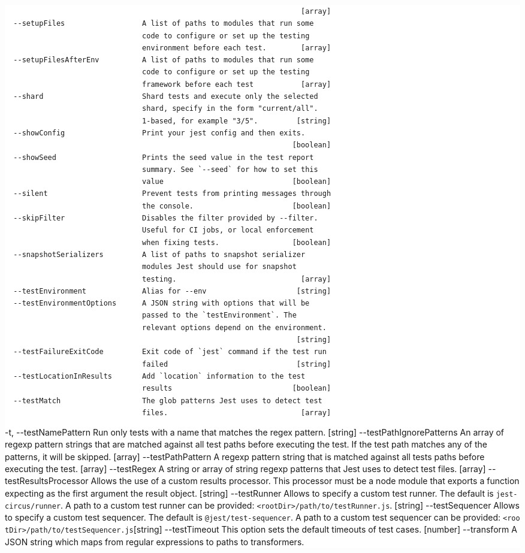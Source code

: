                                                                          [array]
      --setupFiles                  A list of paths to modules that run some
                                    code to configure or set up the testing
                                    environment before each test.        [array]
      --setupFilesAfterEnv          A list of paths to modules that run some
                                    code to configure or set up the testing
                                    framework before each test           [array]
      --shard                       Shard tests and execute only the selected
                                    shard, specify in the form "current/all".
                                    1-based, for example "3/5".         [string]
      --showConfig                  Print your jest config and then exits.
                                                                       [boolean]
      --showSeed                    Prints the seed value in the test report
                                    summary. See `--seed` for how to set this
                                    value                              [boolean]
      --silent                      Prevent tests from printing messages through
                                    the console.                       [boolean]
      --skipFilter                  Disables the filter provided by --filter.
                                    Useful for CI jobs, or local enforcement
                                    when fixing tests.                 [boolean]
      --snapshotSerializers         A list of paths to snapshot serializer
                                    modules Jest should use for snapshot
                                    testing.                             [array]
      --testEnvironment             Alias for --env                     [string]
      --testEnvironmentOptions      A JSON string with options that will be
                                    passed to the `testEnvironment`. The
                                    relevant options depend on the environment.
                                                                        [string]
      --testFailureExitCode         Exit code of `jest` command if the test run
                                    failed                              [string]
      --testLocationInResults       Add `location` information to the test
                                    results                            [boolean]
      --testMatch                   The glob patterns Jest uses to detect test
                                    files.                               [array]
  -t, --testNamePattern             Run only tests with a name that matches the
                                    regex pattern.                      [string]
      --testPathIgnorePatterns      An array of regexp pattern strings that are
                                    matched against all test paths before
                                    executing the test. If the test path matches
                                    any of the patterns, it will be skipped.
                                                                         [array]
      --testPathPattern             A regexp pattern string that is matched
                                    against all tests paths before executing the
                                    test.                                [array]
      --testRegex                   A string or array of string regexp patterns
                                    that Jest uses to detect test files. [array]
      --testResultsProcessor        Allows the use of a custom results
                                    processor. This processor must be a node
                                    module that exports a function expecting as
                                    the first argument the result object.
                                                                        [string]
      --testRunner                  Allows to specify a custom test runner. The
                                    default is `jest-circus/runner`. A path to a
                                    custom test runner can be provided:
                                    `<rootDir>/path/to/testRunner.js`.  [string]
      --testSequencer               Allows to specify a custom test sequencer.
                                    The default is `@jest/test-sequencer`. A
                                    path to a custom test sequencer can be
                                    provided:
                                    `<rootDir>/path/to/testSequencer.js`[string]
      --testTimeout                 This option sets the default timeouts of
                                    test cases.                         [number]
      --transform                   A JSON string which maps from regular
                                    expressions to paths to transformers.